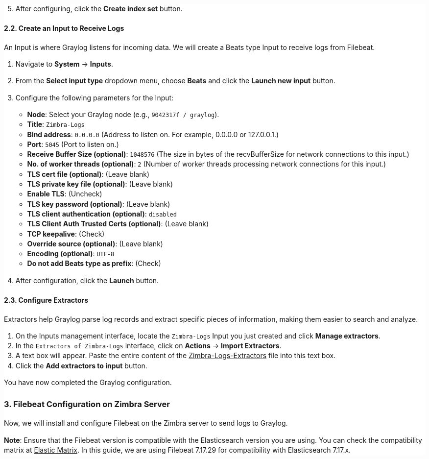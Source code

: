 5.  After configuring, click the **Create index set** button.

#### 2.2. Create an Input to Receive Logs

An Input is where Graylog listens for incoming data. We will create a Beats type Input to receive logs from Filebeat.

1.  Navigate to **System** -\> **Inputs**.

2.  From the **Select input type** dropdown menu, choose **Beats** and click the **Launch new input** button.

3.  Configure the following parameters for the Input:

      * **Node**: Select your Graylog node (e.g., `9042317f / graylog`).
      * **Title**: `Zimbra-Logs`
      * **Bind address**: `0.0.0.0` (Address to listen on. For example, 0.0.0.0 or 127.0.0.1.)
      * **Port**: `5045` (Port to listen on.)
      * **Receive Buffer Size (optional)**: `1048576` (The size in bytes of the recvBufferSize for network connections to this input.)
      * **No. of worker threads (optional)**: `2` (Number of worker threads processing network connections for this input.)
      * **TLS cert file (optional)**: (Leave blank)
      * **TLS private key file (optional)**: (Leave blank)
      * **Enable TLS**: (Uncheck)
      * **TLS key password (optional)**: (Leave blank)
      * **TLS client authentication (optional)**: `disabled`
      * **TLS Client Auth Trusted Certs (optional)**: (Leave blank)
      * **TCP keepalive**: (Check)
      * **Override source (optional)**: (Leave blank)
      * **Encoding (optional)**: `UTF-8`
      * **Do not add Beats type as prefix**: (Check)

4.  After configuration, click the **Launch** button.

#### 2.3. Configure Extractors

Extractors help Graylog parse log records and extract specific pieces of information, making them easier to search and analyze.

1.  On the Inputs management interface, locate the `Zimbra-Logs` Input you just created and click **Manage extractors**.
2.  In the `Extractors of Zimbra-Logs` interface, click on **Actions** -\> **Import Extractors**.
3.  A text box will appear. Paste the entire content of the [Zimbra-Logs-Extractors](https://www.google.com/search?q=./Zimbra-Logs-Extractors.json) file into this text box.
4.  Click the **Add extractors to input** button.

You have now completed the Graylog configuration.

### 3\. Filebeat Configuration on Zimbra Server

Now, we will install and configure Filebeat on the Zimbra server to send logs to Graylog.

**Note**: Ensure that the Filebeat version is compatible with the Elasticsearch version you are using. You can check the compatibility matrix at [Elastic Matrix](https://www.elastic.co/support/matrix#matrix_compatibility). In this guide, we are using Filebeat 7.17.29 for compatibility with Elasticsearch 7.17.x.
